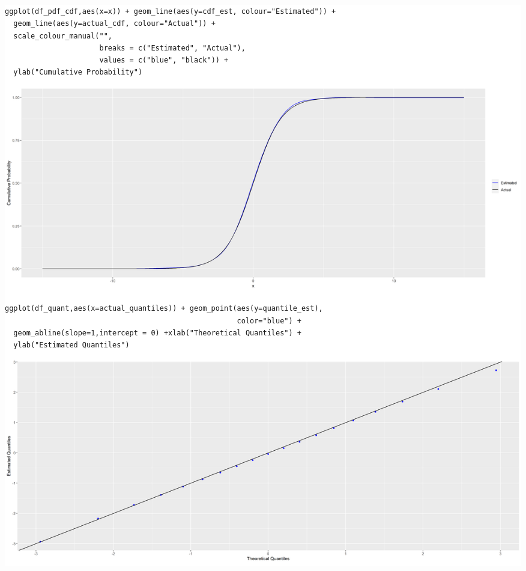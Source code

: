 ```{r}
ggplot(df_pdf_cdf,aes(x=x)) + geom_line(aes(y=cdf_est, colour="Estimated")) +
  geom_line(aes(y=actual_cdf, colour="Actual")) +
  scale_colour_manual("", 
                      breaks = c("Estimated", "Actual"),
                      values = c("blue", "black")) +
  ylab("Cumulative Probability")
```

![](./vignettes/cdf_static.png)

```{r}
ggplot(df_quant,aes(x=actual_quantiles)) + geom_point(aes(y=quantile_est),
                                                      color="blue") +
  geom_abline(slope=1,intercept = 0) +xlab("Theoretical Quantiles") +
  ylab("Estimated Quantiles")
```

![](./vignettes/quantile_static.png)
